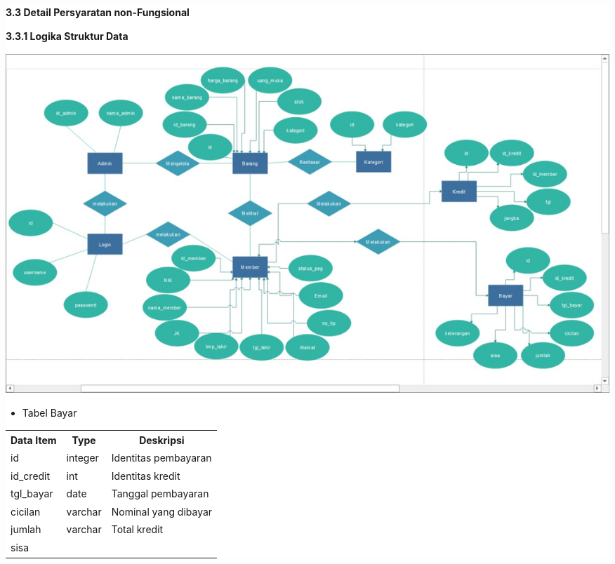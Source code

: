 **3.3 Detail Persyaratan non-Fungsional** <br>

**3.3.1 Logika Struktur Data**

<img src="https://raw.githubusercontent.com/Sujiyanto/RPL-D-6/master/image/ERD.jpg"><br>

 - Tabel Bayar

<table>
	<tr>
		<th>Data Item</th>
		<th>Type</th>
		<th>Deskripsi</th>
	</tr>
	<tr>
		<td>id</td>
		<td>integer</td>
		<td>Identitas pembayaran</td>
	</tr>
	<tr>
		<td>id_credit</td>
		<td>int</td>
		<td>Identitas kredit</td>
	</tr>
	<tr>
		<td>tgl_bayar</td>
		<td>date</td>
		<td>Tanggal pembayaran</td>
	</tr>
	<tr>
		<td>cicilan</td>
		<td>varchar</td>
		<td>Nominal yang dibayar</td>
	</tr>
	<tr>
		<td>jumlah</td>
		<td>varchar</td>
		<td>Total kredit</td>
	</tr>
	<tr>
		<td>sisa</td>